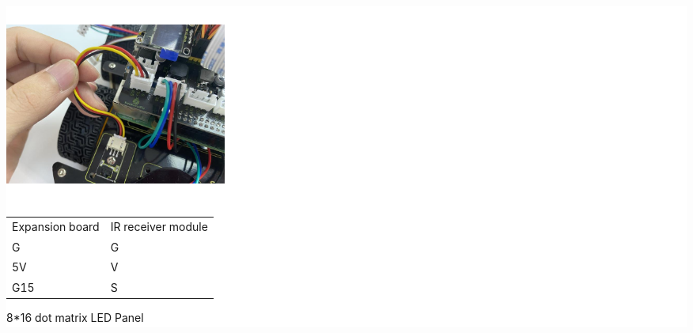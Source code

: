 <img src="https://raw.githubusercontent.com/keyestudio/KS0223-Keyestudio-Smart-Car-Kit-for-Raspberry-Pi/master/media/aff8a192003111cc00e9b6acd19e6306.jpeg" style="width:2.87014in;height:2.57292in" /></h1>
<table>
<tbody>
<tr class="odd">
<td>Expansion board</td>
<td>IR receiver module</td>
</tr>
<tr class="even">
<td>G</td>
<td>G</td>
</tr>
<tr class="odd">
<td>5V</td>
<td>V</td>
</tr>
<tr class="even">
<td>G15</td>
<td>S</td>
</tr>
</tbody>
</table></td>
</tr>
<tr class="even">
<td>8*16 dot matrix LED Panel</td>